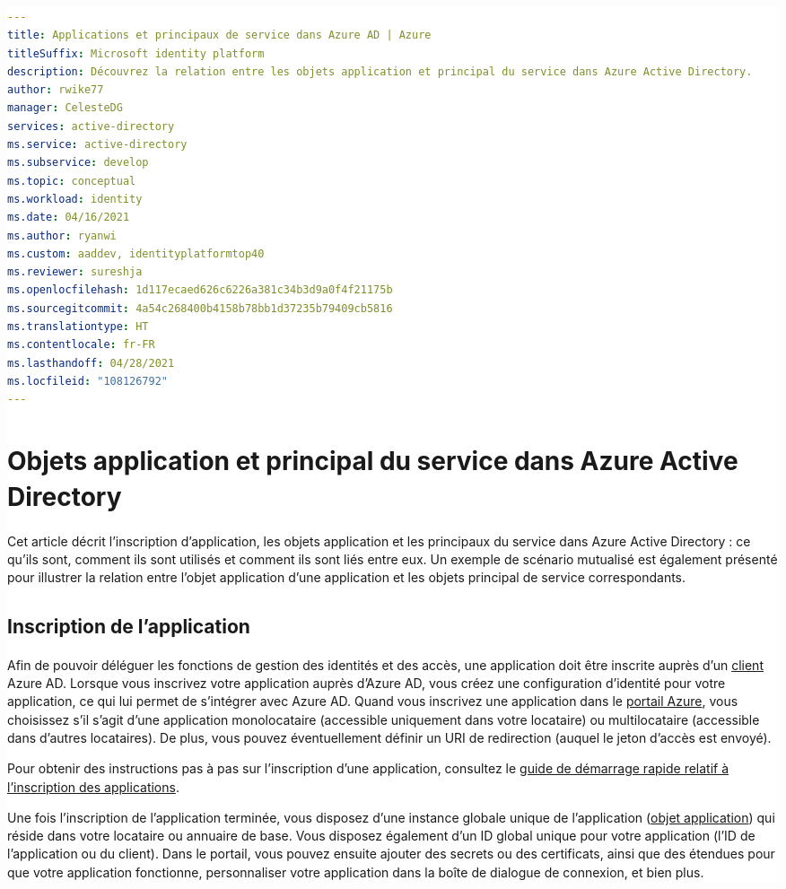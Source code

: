 ```yaml
---
title: Applications et principaux de service dans Azure AD | Azure
titleSuffix: Microsoft identity platform
description: Découvrez la relation entre les objets application et principal du service dans Azure Active Directory.
author: rwike77
manager: CelesteDG
services: active-directory
ms.service: active-directory
ms.subservice: develop
ms.topic: conceptual
ms.workload: identity
ms.date: 04/16/2021
ms.author: ryanwi
ms.custom: aaddev, identityplatformtop40
ms.reviewer: sureshja
ms.openlocfilehash: 1d117ecaed626c6226a381c34b3d9a0f4f21175b
ms.sourcegitcommit: 4a54c268400b4158b78bb1d37235b79409cb5816
ms.translationtype: HT
ms.contentlocale: fr-FR
ms.lasthandoff: 04/28/2021
ms.locfileid: "108126792"
---
```

# <a name="application-and-service-principal-objects-in-azure-active-directory"></a>Objets application et principal du service dans Azure Active Directory

Cet article décrit l’inscription d’application, les objets application et les principaux du service dans Azure Active Directory : ce qu’ils sont, comment ils sont utilisés et comment ils sont liés entre eux. Un exemple de scénario mutualisé est également présenté pour illustrer la relation entre l’objet application d’une application et les objets principal de service correspondants.

## <a name="application-registration"></a>Inscription de l’application
Afin de pouvoir déléguer les fonctions de gestion des identités et des accès, une application doit être inscrite auprès d’un [client](developer-glossary.md#tenant) Azure AD. Lorsque vous inscrivez votre application auprès d’Azure AD, vous créez une configuration d’identité pour votre application, ce qui lui permet de s’intégrer avec Azure AD. Quand vous inscrivez une application dans le [portail Azure][AZURE-Portal], vous choisissez s’il s’agit d’une application monolocataire (accessible uniquement dans votre locataire) ou multilocataire (accessible dans d’autres locataires). De plus, vous pouvez éventuellement définir un URI de redirection (auquel le jeton d’accès est envoyé).

Pour obtenir des instructions pas à pas sur l’inscription d’une application, consultez le [guide de démarrage rapide relatif à l’inscription des applications](quickstart-register-app.md).

Une fois l’inscription de l’application terminée, vous disposez d’une instance globale unique de l’application ([objet application](#application-object)) qui réside dans votre locataire ou annuaire de base.  Vous disposez également d’un ID global unique pour votre application (l’ID de l’application ou du client).  Dans le portail, vous pouvez ensuite ajouter des secrets ou des certificats, ainsi que des étendues pour que votre application fonctionne, personnaliser votre application dans la boîte de dialogue de connexion, et bien plus.


[MS-Graph-App-Entity]: /graph/api/resources/application
[MS-Graph-Sp-Entity]: /graph/api/resources/serviceprincipal
[AZURE-Portal]: https://portal.azure.com